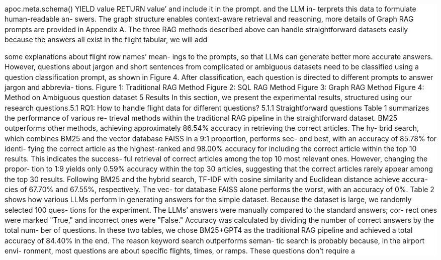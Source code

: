 apoc.meta.schema() YIELD value RETURN value’
and include it in the prompt. and the LLM in-
terprets this data to formulate human-readable an-
swers. The graph structure enables context-aware
retrieval and reasoning, more details of Graph RAG
prompts are provided in Appendix A.
The three RAG methods described above can
handle straightforward datasets easily because the
answers all exist in the flight tabular, we will add

some explanations about flight row names’ mean-
ings to the prompts, so that LLMs can generate
better more accurate answers. However, questions
about jargon and short sentences from complicated
or ambiguous datasets need to be classified using a
question classification prompt, as shown in Figure
4. After classification, each question is directed to
different prompts to answer jargon and abbrevia-
tions.
Figure 1: Traditional RAG Method
Figure 2: SQL RAG Method
Figure 3: Graph RAG Method
Figure 4: Method on Ambiguous question dataset
5 Results
In this section, we present the experimental results,
structured using our research questions.5.1 RQ1: How to handle flight data for
different questions?
5.1.1 Straightforward questions
Table 1 summarizes the performance of various re-
trieval methods within the traditional RAG pipeline
in the straightforward dataset. BM25 outperforms
other methods, achieving approximately 86.54%
accuracy in retrieving the correct articles. The hy-
brid search, which combines BM25 and the vector
database FAISS in a 9:1 proportion, performs sec-
ond best, with an accuracy of 85.78% for identi-
fying the correct article as the highest-ranked and
98.00% accuracy for including the correct article
within the top 10 results. This indicates the success-
ful retrieval of correct articles among the top 10
most relevant ones. However, changing the propor-
tion to 1:9 yields only 0.59% accuracy within the
top 30 articles, suggesting that the correct articles
rarely appear among the top 30 results. Following
BM25 and the hybrid search, TF-IDF with cosine
similarity and Euclidean distance achieve accura-
cies of 67.70% and 67.55%, respectively. The vec-
tor database FAISS alone performs the worst, with
an accuracy of 0%.
Table 2 shows how various LLMs perform in
generating answers for the simple dataset. Because
the dataset is large, we randomly selected 100 ques-
tions for the experiment. The LLMs’ answers were
manually compared to the standard answers; cor-
rect ones were marked "True," and incorrect ones
were "False." Accuracy was calculated by dividing
the number of correct answers by the total num-
ber of questions. In these two tables, we chose
BM25+GPT4 as the traditional RAG pipeline and
achieved a total accuracy of 84.40% in the end.
The reason keyword search outperforms seman-
tic search is probably because, in the airport envi-
ronment, most questions are about specific flights,
times, or ramps. These questions don’t require a
